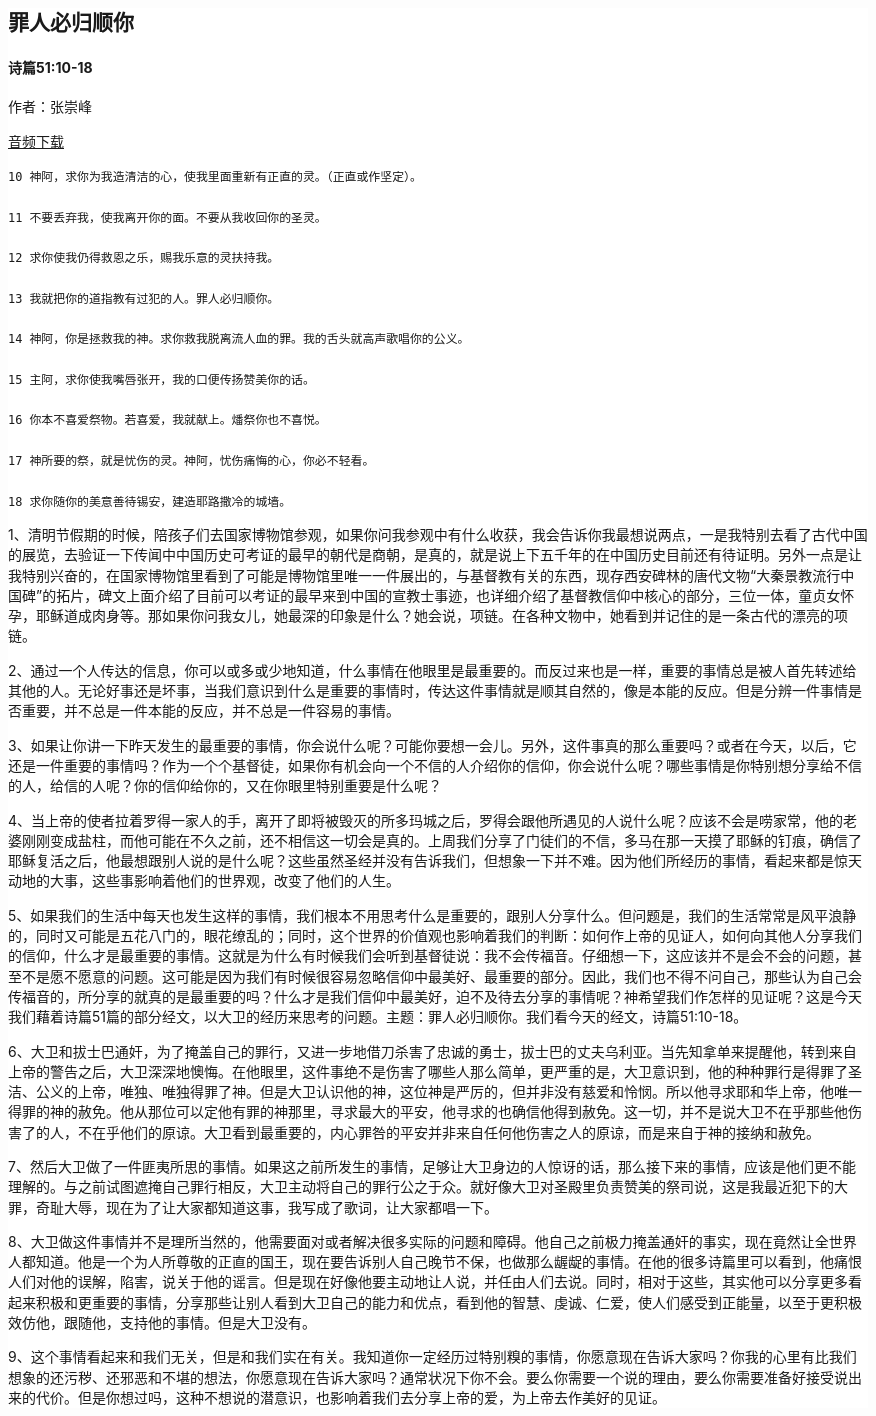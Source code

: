 ﻿## 罪人必归顺你

#### 诗篇51:10-18

作者：张崇峰

[音频下载](https://link.jscdn.cn/1drv/aHR0cHM6Ly8xZHJ2Lm1zL3UvcyFBaW5LWUhaYVJhLW5sRm56MVJXSUNJbHJHVXAzP2U9MlU1TmdV.m4a) 

	10 神阿，求你为我造清洁的心，使我里面重新有正直的灵。（正直或作坚定）。

	11 不要丢弃我，使我离开你的面。不要从我收回你的圣灵。

	12 求你使我仍得救恩之乐，赐我乐意的灵扶持我。

	13 我就把你的道指教有过犯的人。罪人必归顺你。

	14 神阿，你是拯救我的神。求你救我脱离流人血的罪。我的舌头就高声歌唱你的公义。

	15 主阿，求你使我嘴唇张开，我的口便传扬赞美你的话。

	16 你本不喜爱祭物。若喜爱，我就献上。燔祭你也不喜悦。

	17 神所要的祭，就是忧伤的灵。神阿，忧伤痛悔的心，你必不轻看。

	18 求你随你的美意善待锡安，建造耶路撒冷的城墙。

1、清明节假期的时候，陪孩子们去国家博物馆参观，如果你问我参观中有什么收获，我会告诉你我最想说两点，一是我特别去看了古代中国的展览，去验证一下传闻中中国历史可考证的最早的朝代是商朝，是真的，就是说上下五千年的在中国历史目前还有待证明。另外一点是让我特别兴奋的，在国家博物馆里看到了可能是博物馆里唯一一件展出的，与基督教有关的东西，现存西安碑林的唐代文物“大秦景教流行中国碑”的拓片，碑文上面介绍了目前可以考证的最早来到中国的宣教士事迹，也详细介绍了基督教信仰中核心的部分，三位一体，童贞女怀孕，耶稣道成肉身等。那如果你问我女儿，她最深的印象是什么？她会说，项链。在各种文物中，她看到并记住的是一条古代的漂亮的项链。

2、通过一个人传达的信息，你可以或多或少地知道，什么事情在他眼里是最重要的。而反过来也是一样，重要的事情总是被人首先转述给其他的人。无论好事还是坏事，当我们意识到什么是重要的事情时，传达这件事情就是顺其自然的，像是本能的反应。但是分辨一件事情是否重要，并不总是一件本能的反应，并不总是一件容易的事情。

3、如果让你讲一下昨天发生的最重要的事情，你会说什么呢？可能你要想一会儿。另外，这件事真的那么重要吗？或者在今天，以后，它还是一件重要的事情吗？作为一个个基督徒，如果你有机会向一个不信的人介绍你的信仰，你会说什么呢？哪些事情是你特别想分享给不信的人，给信的人呢？你的信仰给你的，又在你眼里特别重要是什么呢？

4、当上帝的使者拉着罗得一家人的手，离开了即将被毁灭的所多玛城之后，罗得会跟他所遇见的人说什么呢？应该不会是唠家常，他的老婆刚刚变成盐柱，而他可能在不久之前，还不相信这一切会是真的。上周我们分享了门徒们的不信，多马在那一天摸了耶稣的钉痕，确信了耶稣复活之后，他最想跟别人说的是什么呢？这些虽然圣经并没有告诉我们，但想象一下并不难。因为他们所经历的事情，看起来都是惊天动地的大事，这些事影响着他们的世界观，改变了他们的人生。

5、如果我们的生活中每天也发生这样的事情，我们根本不用思考什么是重要的，跟别人分享什么。但问题是，我们的生活常常是风平浪静的，同时又可能是五花八门的，眼花缭乱的；同时，这个世界的价值观也影响着我们的判断：如何作上帝的见证人，如何向其他人分享我们的信仰，什么才是最重要的事情。这就是为什么有时候我们会听到基督徒说：我不会传福音。仔细想一下，这应该并不是会不会的问题，甚至不是愿不愿意的问题。这可能是因为我们有时候很容易忽略信仰中最美好、最重要的部分。因此，我们也不得不问自己，那些认为自己会传福音的，所分享的就真的是最重要的吗？什么才是我们信仰中最美好，迫不及待去分享的事情呢？神希望我们作怎样的见证呢？这是今天我们藉着诗篇51篇的部分经文，以大卫的经历来思考的问题。主题：罪人必归顺你。我们看今天的经文，诗篇51:10-18。

6、大卫和拔士巴通奸，为了掩盖自己的罪行，又进一步地借刀杀害了忠诚的勇士，拔士巴的丈夫乌利亚。当先知拿单来提醒他，转到来自上帝的警告之后，大卫深深地懊悔。在他眼里，这件事绝不是伤害了哪些人那么简单，更严重的是，大卫意识到，他的种种罪行是得罪了圣洁、公义的上帝，唯独、唯独得罪了神。但是大卫认识他的神，这位神是严厉的，但并非没有慈爱和怜悯。所以他寻求耶和华上帝，他唯一得罪的神的赦免。他从那位可以定他有罪的神那里，寻求最大的平安，他寻求的也确信他得到赦免。这一切，并不是说大卫不在乎那些他伤害了的人，不在乎他们的原谅。大卫看到最重要的，内心罪咎的平安并非来自任何他伤害之人的原谅，而是来自于神的接纳和赦免。

7、然后大卫做了一件匪夷所思的事情。如果这之前所发生的事情，足够让大卫身边的人惊讶的话，那么接下来的事情，应该是他们更不能理解的。与之前试图遮掩自己罪行相反，大卫主动将自己的罪行公之于众。就好像大卫对圣殿里负责赞美的祭司说，这是我最近犯下的大罪，奇耻大辱，现在为了让大家都知道这事，我写成了歌词，让大家都唱一下。

8、大卫做这件事情并不是理所当然的，他需要面对或者解决很多实际的问题和障碍。他自己之前极力掩盖通奸的事实，现在竟然让全世界人都知道。他是一个为人所尊敬的正直的国王，现在要告诉别人自己晚节不保，也做那么龌龊的事情。在他的很多诗篇里可以看到，他痛恨人们对他的误解，陷害，说关于他的谣言。但是现在好像他要主动地让人说，并任由人们去说。同时，相对于这些，其实他可以分享更多看起来积极和更重要的事情，分享那些让别人看到大卫自己的能力和优点，看到他的智慧、虔诚、仁爱，使人们感受到正能量，以至于更积极效仿他，跟随他，支持他的事情。但是大卫没有。

9、这个事情看起来和我们无关，但是和我们实在有关。我知道你一定经历过特别糗的事情，你愿意现在告诉大家吗？你我的心里有比我们想象的还污秽、还邪恶和不堪的想法，你愿意现在告诉大家吗？通常状况下你不会。要么你需要一个说的理由，要么你需要准备好接受说出来的代价。但是你想过吗，这种不想说的潜意识，也影响着我们去分享上帝的爱，为上帝去作美好的见证。
